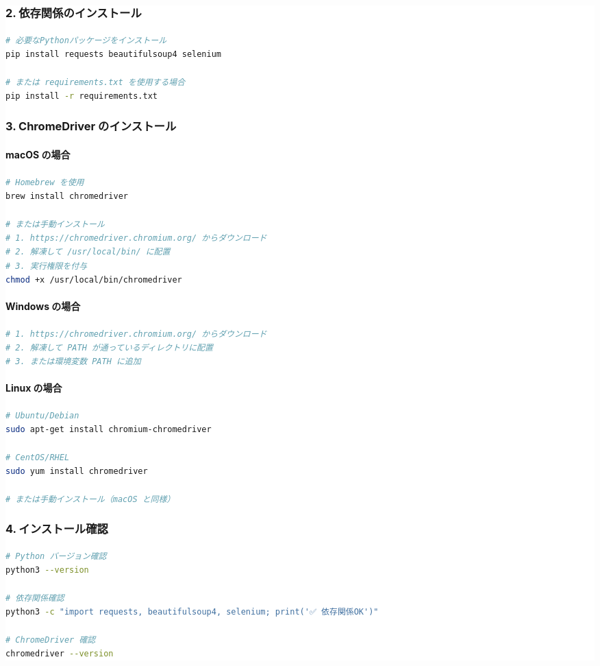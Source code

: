 ### 2. 依存関係のインストール

```bash
# 必要なPythonパッケージをインストール
pip install requests beautifulsoup4 selenium

# または requirements.txt を使用する場合
pip install -r requirements.txt
```

### 3. ChromeDriver のインストール

#### macOS の場合
```bash
# Homebrew を使用
brew install chromedriver

# または手動インストール
# 1. https://chromedriver.chromium.org/ からダウンロード
# 2. 解凍して /usr/local/bin/ に配置
# 3. 実行権限を付与
chmod +x /usr/local/bin/chromedriver
```

#### Windows の場合
```bash
# 1. https://chromedriver.chromium.org/ からダウンロード
# 2. 解凍して PATH が通っているディレクトリに配置
# 3. または環境変数 PATH に追加
```

#### Linux の場合
```bash
# Ubuntu/Debian
sudo apt-get install chromium-chromedriver

# CentOS/RHEL
sudo yum install chromedriver

# または手動インストール（macOS と同様）
```

### 4. インストール確認

```bash
# Python バージョン確認
python3 --version

# 依存関係確認
python3 -c "import requests, beautifulsoup4, selenium; print('✅ 依存関係OK')"

# ChromeDriver 確認
chromedriver --version
```
